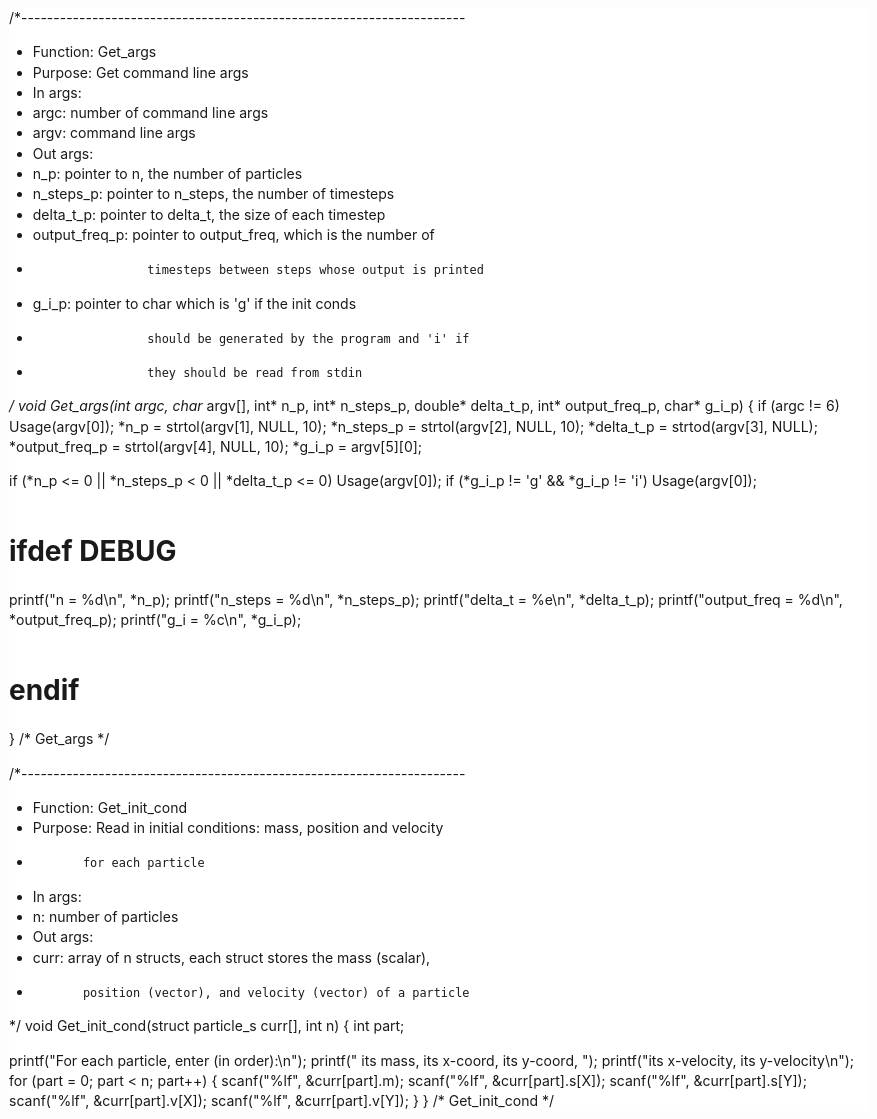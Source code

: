 
/*---------------------------------------------------------------------
 * Function:  Get_args
 * Purpose:   Get command line args
 * In args:
 *    argc:            number of command line args
 *    argv:            command line args
 * Out args:
 *    n_p:             pointer to n, the number of particles
 *    n_steps_p:       pointer to n_steps, the number of timesteps
 *    delta_t_p:       pointer to delta_t, the size of each timestep
 *    output_freq_p:   pointer to output_freq, which is the number of
 *                     timesteps between steps whose output is printed
 *    g_i_p:           pointer to char which is 'g' if the init conds
 *                     should be generated by the program and 'i' if
 *                     they should be read from stdin
 */
void Get_args(int argc, char* argv[], int* n_p, int* n_steps_p, 
      double* delta_t_p, int* output_freq_p, char* g_i_p) {
   if (argc != 6) Usage(argv[0]);
   *n_p = strtol(argv[1], NULL, 10);
   *n_steps_p = strtol(argv[2], NULL, 10);
   *delta_t_p = strtod(argv[3], NULL);
   *output_freq_p = strtol(argv[4], NULL, 10);
   *g_i_p = argv[5][0];

   if (*n_p <= 0 || *n_steps_p < 0 || *delta_t_p <= 0) Usage(argv[0]);
   if (*g_i_p != 'g' && *g_i_p != 'i') Usage(argv[0]);

#  ifdef DEBUG
   printf("n = %d\n", *n_p);
   printf("n_steps = %d\n", *n_steps_p);
   printf("delta_t = %e\n", *delta_t_p);
   printf("output_freq = %d\n", *output_freq_p);
   printf("g_i = %c\n", *g_i_p);
#  endif
}  /* Get_args */

/*---------------------------------------------------------------------
 * Function:  Get_init_cond
 * Purpose:   Read in initial conditions:  mass, position and velocity
 *            for each particle
 * In args:  
 *    n:      number of particles
 * Out args:
 *    curr:   array of n structs, each struct stores the mass (scalar),
 *            position (vector), and velocity (vector) of a particle
 */
void Get_init_cond(struct particle_s curr[], int n) {
   int part;

   printf("For each particle, enter (in order):\n");
   printf("   its mass, its x-coord, its y-coord, ");
   printf("its x-velocity, its y-velocity\n");
   for (part = 0; part < n; part++) {
      scanf("%lf", &curr[part].m);
      scanf("%lf", &curr[part].s[X]);
      scanf("%lf", &curr[part].s[Y]);
      scanf("%lf", &curr[part].v[X]);
      scanf("%lf", &curr[part].v[Y]);
   }
}  /* Get_init_cond */
